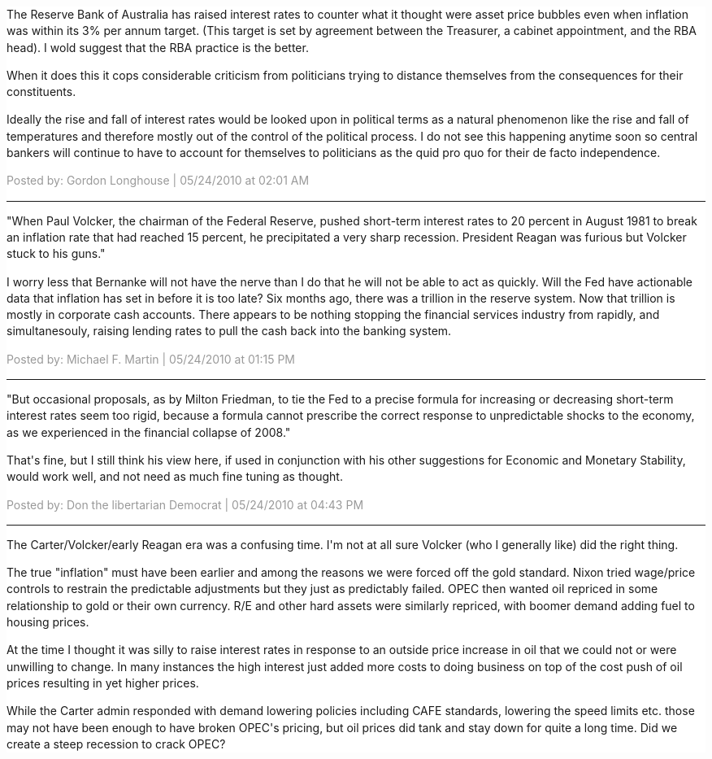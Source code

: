 The Reserve Bank of Australia has raised interest rates to counter what it thought were asset price bubbles even when inflation was within its 3% per annum target. (This target is set by agreement between the Treasurer, a cabinet appointment, and the RBA head). I wold suggest that the RBA practice is the better.  

When it does this it cops considerable criticism from politicians trying to distance themselves from the consequences for their constituents.  

Ideally the rise and fall of interest rates would be looked upon in political terms as a natural phenomenon like the rise and fall of temperatures and therefore mostly out of the control of the political process.  I do not see this happening anytime soon so central bankers will continue to have to account for themselves to politicians as the quid pro quo for their de facto independence. 

<span style="color:#999">Posted by: Gordon Longhouse | 05/24/2010 at 02:01 AM</span>

---

"When Paul Volcker, the chairman of the Federal Reserve, pushed short-term interest rates to 20 percent in August 1981 to break an inflation rate that had reached 15 percent, he precipitated a very sharp recession. President Reagan was furious but Volcker stuck to his guns."

I worry less that Bernanke will not have the nerve than I do that he will not be able to act as quickly. Will the Fed have actionable data that inflation has set in before it is too late? Six months ago, there was a trillion in the reserve system. Now that trillion is mostly in corporate cash accounts. There appears to be nothing stopping the financial services industry from rapidly, and simultanesouly, raising lending rates to pull the cash back into the banking system.

<span style="color:#999">Posted by: Michael F. Martin | 05/24/2010 at 01:15 PM</span>

---

"But occasional proposals, as by Milton Friedman, to tie the Fed to a precise formula for increasing or decreasing short-term interest rates seem too rigid, because a formula cannot prescribe the correct response to unpredictable shocks to the economy, as we experienced in the financial collapse of 2008."

That's fine, but I still think his view here, if used in conjunction with his other suggestions for Economic and Monetary Stability, would work well, and not need as much fine tuning as thought. 

<span style="color:#999">Posted by: Don the libertarian Democrat | 05/24/2010 at 04:43 PM</span>

---

The Carter/Volcker/early Reagan era was a confusing time. I'm not at all sure Volcker (who I generally like) did the right thing.  

The true "inflation" must have been earlier and among the reasons we  were forced off the gold standard. Nixon tried wage/price controls to restrain the predictable adjustments but they just as predictably failed.  OPEC then wanted oil repriced in some relationship to gold or their own currency.  R/E and other hard assets were similarly repriced, with boomer demand adding fuel to housing prices.

At the time I thought it was silly to raise interest rates in response to an outside price increase in oil that we could not or were unwilling to change. In many instances the high interest just added more costs to doing business on top of the cost push of oil prices resulting in yet higher prices.   

While the Carter admin responded with demand lowering policies including CAFE standards, lowering the speed limits etc.  those may not have been enough to have broken OPEC's pricing, but oil prices did tank and stay down for quite a long time.  Did we create a steep recession to crack OPEC?  
